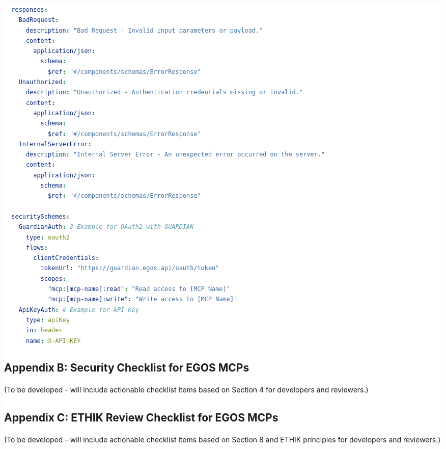 ```yaml
  responses:
    BadRequest:
      description: "Bad Request - Invalid input parameters or payload."
      content:
        application/json:
          schema:
            $ref: "#/components/schemas/ErrorResponse"
    Unauthorized:
      description: "Unauthorized - Authentication credentials missing or invalid."
      content:
        application/json:
          schema:
            $ref: "#/components/schemas/ErrorResponse"
    InternalServerError:
      description: "Internal Server Error - An unexpected error occurred on the server."
      content:
        application/json:
          schema:
            $ref: "#/components/schemas/ErrorResponse"

  securitySchemes:
    GuardianAuth: # Example for OAuth2 with GUARDIAN
      type: oauth2
      flows:
        clientCredentials:
          tokenUrl: "https://guardian.egos.api/oauth/token"
          scopes:
            "mcp:[mcp-name]:read": "Read access to [MCP Name]"
            "mcp:[mcp-name]:write": "Write access to [MCP Name]"
    ApiKeyAuth: # Example for API Key
      type: apiKey
      in: header
      name: X-API-KEY
```

## Appendix B: Security Checklist for EGOS MCPs

(To be developed - will include actionable checklist items based on Section 4 for developers and reviewers.)

## Appendix C: ETHIK Review Checklist for EGOS MCPs

(To be developed - will include actionable checklist items based on Section 8 and ETHIK principles for developers and reviewers.)

```